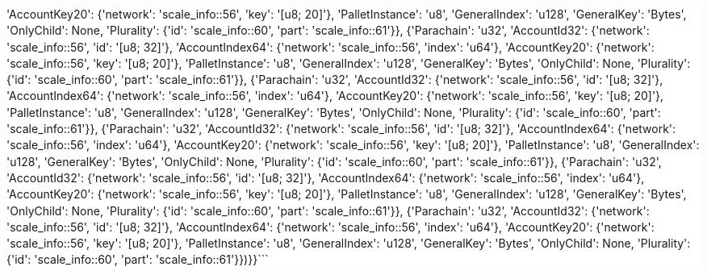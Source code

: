 'AccountKey20': {'network': 'scale_info::56', 'key': '[u8; 20]'}, 'PalletInstance': 'u8', 'GeneralIndex': 'u128', 'GeneralKey': 'Bytes', 'OnlyChild': None, 'Plurality': {'id': 'scale_info::60', 'part': 'scale_info::61'}}, {'Parachain': 'u32', 'AccountId32': {'network': 'scale_info::56', 'id': '[u8; 32]'}, 'AccountIndex64': {'network': 'scale_info::56', 'index': 'u64'}, 'AccountKey20': {'network': 'scale_info::56', 'key': '[u8; 20]'}, 'PalletInstance': 'u8', 'GeneralIndex': 'u128', 'GeneralKey': 'Bytes', 'OnlyChild': None, 'Plurality': {'id': 'scale_info::60', 'part': 'scale_info::61'}}, {'Parachain': 'u32', 'AccountId32': {'network': 'scale_info::56', 'id': '[u8; 32]'}, 'AccountIndex64': {'network': 'scale_info::56', 'index': 'u64'}, 'AccountKey20': {'network': 'scale_info::56', 'key': '[u8; 20]'}, 'PalletInstance': 'u8', 'GeneralIndex': 'u128', 'GeneralKey': 'Bytes', 'OnlyChild': None, 'Plurality': {'id': 'scale_info::60', 'part': 'scale_info::61'}}, {'Parachain': 'u32', 'AccountId32': {'network': 'scale_info::56', 'id': '[u8; 32]'}, 'AccountIndex64': {'network': 'scale_info::56', 'index': 'u64'}, 'AccountKey20': {'network': 'scale_info::56', 'key': '[u8; 20]'}, 'PalletInstance': 'u8', 'GeneralIndex': 'u128', 'GeneralKey': 'Bytes', 'OnlyChild': None, 'Plurality': {'id': 'scale_info::60', 'part': 'scale_info::61'}}, {'Parachain': 'u32', 'AccountId32': {'network': 'scale_info::56', 'id': '[u8; 32]'}, 'AccountIndex64': {'network': 'scale_info::56', 'index': 'u64'}, 'AccountKey20': {'network': 'scale_info::56', 'key': '[u8; 20]'}, 'PalletInstance': 'u8', 'GeneralIndex': 'u128', 'GeneralKey': 'Bytes', 'OnlyChild': None, 'Plurality': {'id': 'scale_info::60', 'part': 'scale_info::61'}}, {'Parachain': 'u32', 'AccountId32': {'network': 'scale_info::56', 'id': '[u8; 32]'}, 'AccountIndex64': {'network': 'scale_info::56', 'index': 'u64'}, 'AccountKey20': {'network': 'scale_info::56', 'key': '[u8; 20]'}, 'PalletInstance': 'u8', 'GeneralIndex': 'u128', 'GeneralKey': 'Bytes', 'OnlyChild': None, 'Plurality': {'id': 'scale_info::60', 'part': 'scale_info::61'}})}}```